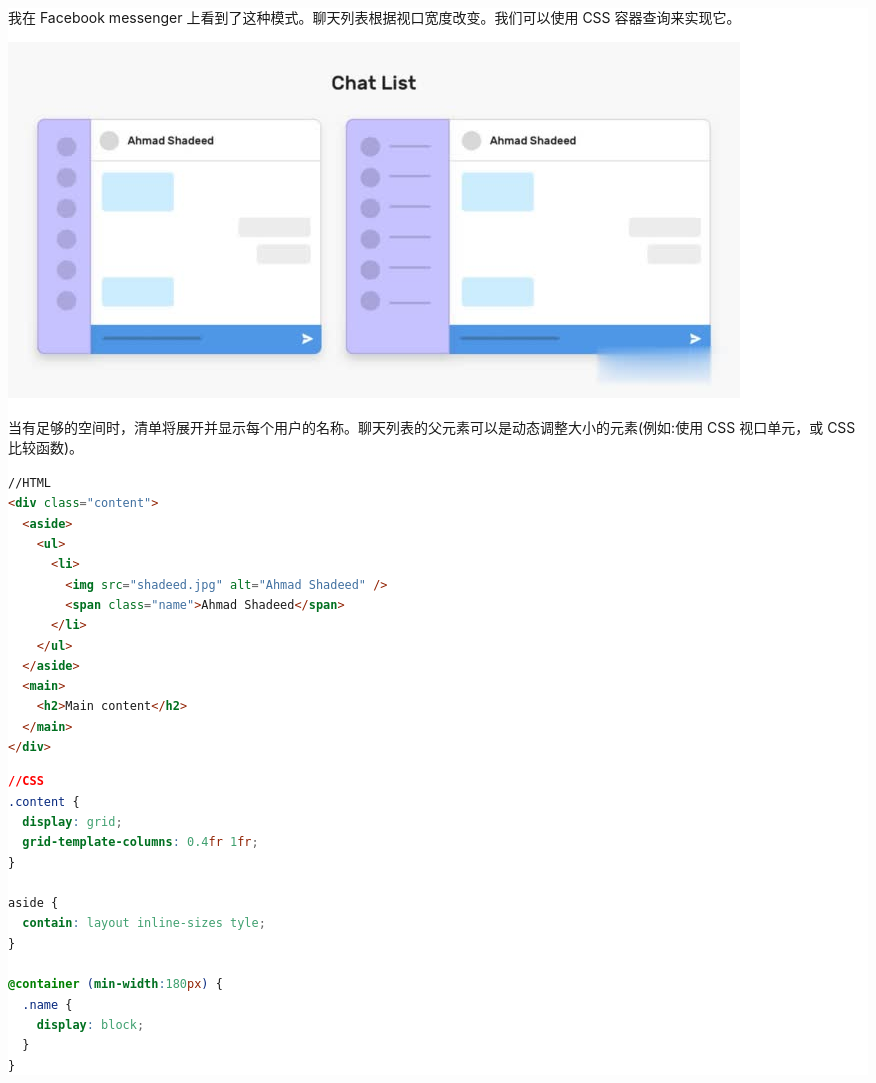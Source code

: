 我在 Facebook messenger 上看到了这种模式。聊天列表根据视口宽度改变。我们可以使用 CSS 容器查询来实现它。

![](/css-container-query/15.jpg)

当有足够的空间时，清单将展开并显示每个用户的名称。聊天列表的父元素可以是动态调整大小的元素(例如:使用 CSS 视口单元，或 CSS 比较函数)。

```html
//HTML
<div class="content">
  <aside>
    <ul>
      <li>
        <img src="shadeed.jpg" alt="Ahmad Shadeed" />
        <span class="name">Ahmad Shadeed</span>
      </li>
    </ul>
  </aside>
  <main>
    <h2>Main content</h2>
  </main>
</div>
```

```css
//CSS
.content {
  display: grid;
  grid-template-columns: 0.4fr 1fr;
}

aside {
  contain: layout inline-sizes tyle;
}

@container (min-width:180px) {
  .name {
    display: block;
  }
}
```

